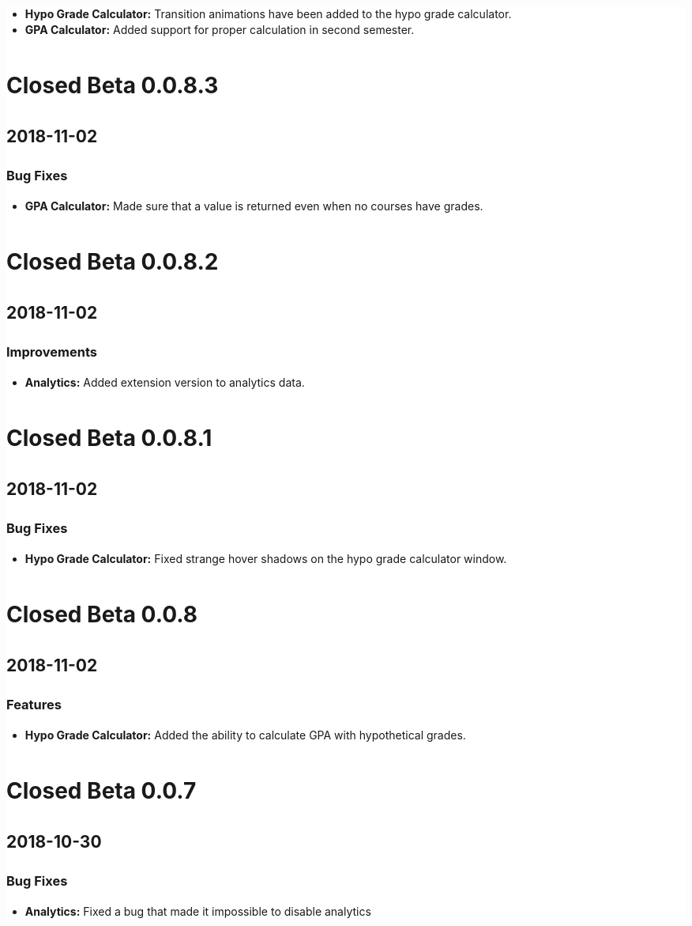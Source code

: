 * **Hypo Grade Calculator:** Transition animations have been added to the hypo grade calculator.
* **GPA Calculator:** Added support for proper calculation in second semester.

# Closed Beta 0.0.8.3

## 2018-11-02

### Bug Fixes

* **GPA Calculator:** Made sure that a value is returned even when no courses have grades.

# Closed Beta 0.0.8.2

## 2018-11-02

### Improvements

* **Analytics:** Added extension version to analytics data.

# Closed Beta 0.0.8.1

## 2018-11-02

### Bug Fixes

* **Hypo Grade Calculator:** Fixed strange hover shadows on the hypo grade calculator window.

# Closed Beta 0.0.8

## 2018-11-02

### Features

* **Hypo Grade Calculator:** Added the ability to calculate GPA with hypothetical grades.

# Closed Beta 0.0.7

## 2018-10-30

### Bug Fixes

* **Analytics:** Fixed a bug that made it impossible to disable analytics
